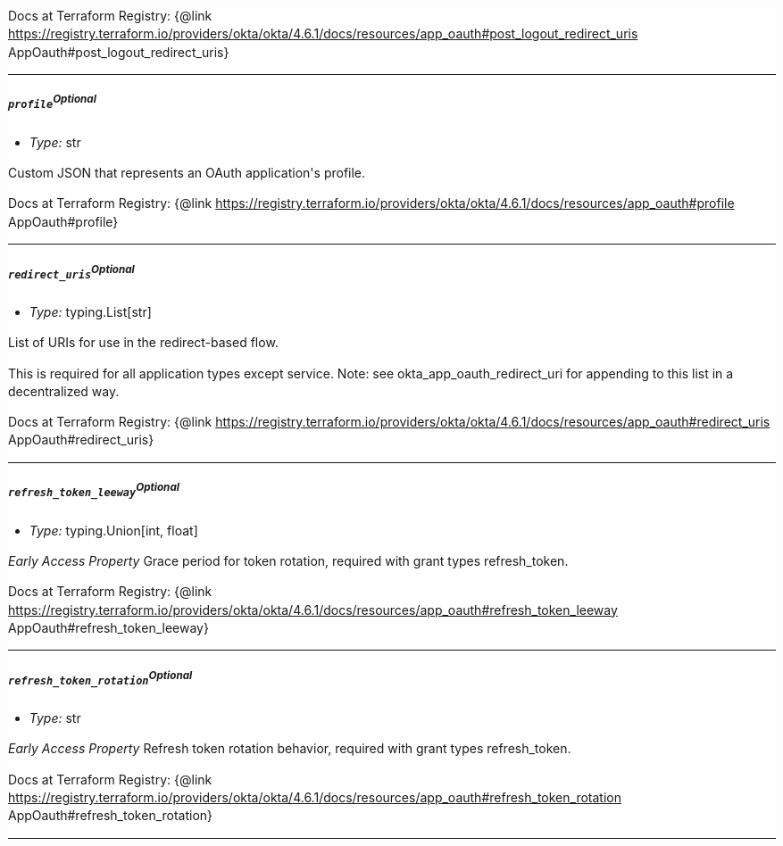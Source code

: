Docs at Terraform Registry: {@link https://registry.terraform.io/providers/okta/okta/4.6.1/docs/resources/app_oauth#post_logout_redirect_uris AppOauth#post_logout_redirect_uris}

---

##### `profile`<sup>Optional</sup> <a name="profile" id="@cdktf/provider-okta.appOauth.AppOauth.Initializer.parameter.profile"></a>

- *Type:* str

Custom JSON that represents an OAuth application's profile.

Docs at Terraform Registry: {@link https://registry.terraform.io/providers/okta/okta/4.6.1/docs/resources/app_oauth#profile AppOauth#profile}

---

##### `redirect_uris`<sup>Optional</sup> <a name="redirect_uris" id="@cdktf/provider-okta.appOauth.AppOauth.Initializer.parameter.redirectUris"></a>

- *Type:* typing.List[str]

List of URIs for use in the redirect-based flow.

This is required for all application types except service. Note: see okta_app_oauth_redirect_uri for appending to this list in a decentralized way.

Docs at Terraform Registry: {@link https://registry.terraform.io/providers/okta/okta/4.6.1/docs/resources/app_oauth#redirect_uris AppOauth#redirect_uris}

---

##### `refresh_token_leeway`<sup>Optional</sup> <a name="refresh_token_leeway" id="@cdktf/provider-okta.appOauth.AppOauth.Initializer.parameter.refreshTokenLeeway"></a>

- *Type:* typing.Union[int, float]

*Early Access Property* Grace period for token rotation, required with grant types refresh_token.

Docs at Terraform Registry: {@link https://registry.terraform.io/providers/okta/okta/4.6.1/docs/resources/app_oauth#refresh_token_leeway AppOauth#refresh_token_leeway}

---

##### `refresh_token_rotation`<sup>Optional</sup> <a name="refresh_token_rotation" id="@cdktf/provider-okta.appOauth.AppOauth.Initializer.parameter.refreshTokenRotation"></a>

- *Type:* str

*Early Access Property* Refresh token rotation behavior, required with grant types refresh_token.

Docs at Terraform Registry: {@link https://registry.terraform.io/providers/okta/okta/4.6.1/docs/resources/app_oauth#refresh_token_rotation AppOauth#refresh_token_rotation}

---
